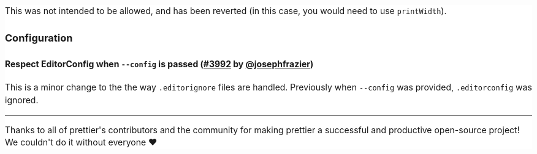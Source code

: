 This was not intended to be allowed, and has been reverted (in this case, you would need to use `printWidth`).

### Configuration

#### Respect EditorConfig when `--config` is passed ([#3992] by [@josephfrazier])

This is a minor change to the the way `.editorignore` files are handled. Previously when `--config` was provided, `.editorconfig` was ignored.

---

Thanks to all of prettier's contributors and the community for making prettier a successful and productive open-source project! We couldn't do it without everyone ❤️

[@evilebottnawi]: https://github.com/evilebottnawi
[@orta]: https://github.com/orta
[@ikatyang]: https://github.com/ikatyang
[@cryrivers]: https://github.com/Cryrivers
[@hudochenkov]: https://github.com/hudochenkov
[@tmquinn]: https://github.com/tmquinn
[@duailibe]: https://github.com/duailibe
[@vjeux]: https://github.com/vjeux
[@azz]: https://github.com/azz
[@j-f1]: https://github.com/j-f1
[@existentialism]: https://github.com/existentialism
[@ericanderson]: https://github.com/ericanderson
[@josephfrazier]: https://github.com/josephfrazier
[#3459]: https://github.com/prettier/prettier/issues/3459
[#3828]: https://github.com/prettier/prettier/pull/3828
[#3959]: https://github.com/prettier/prettier/pull/3959
[#3802]: https://github.com/prettier/prettier/pull/3802
[#4020]: https://github.com/prettier/prettier/pull/4020
[#3967]: https://github.com/prettier/prettier/pull/3967
[#4006]: https://github.com/prettier/prettier/pull/4006
[#3745]: https://github.com/prettier/prettier/pull/3745
[#3930]: https://github.com/prettier/prettier/pull/3930
[#3906]: https://github.com/prettier/prettier/pull/3906
[#3930]: https://github.com/prettier/prettier/pull/3930
[#3814]: https://github.com/prettier/prettier/pull/3814
[#3909]: https://github.com/prettier/prettier/pull/3909
[#3770]: https://github.com/prettier/prettier/pull/3770
[#3724]: https://github.com/prettier/prettier/pull/3724
[#3769]: https://github.com/prettier/prettier/pull/3769
[#3841]: https://github.com/prettier/prettier/pull/3841
[#3723]: https://github.com/prettier/prettier/pull/3723
[#3801]: https://github.com/prettier/prettier/pull/3801
[#3738]: https://github.com/prettier/prettier/pull/3738
[#3768]: https://github.com/prettier/prettier/pull/3768
[#3792]: https://github.com/prettier/prettier/pull/3792
[#3975]: https://github.com/prettier/prettier/pull/3975
[#3665]: https://github.com/prettier/prettier/pull/3665
[#3676]: https://github.com/prettier/prettier/pull/3676
[#3735]: https://github.com/prettier/prettier/pull/3735
[#4011]: https://github.com/prettier/prettier/pull/4011
[#3899]: https://github.com/prettier/prettier/pull/3899
[#3948]: https://github.com/prettier/prettier/pull/3948
[#3947]: https://github.com/prettier/prettier/pull/3947
[#3940]: https://github.com/prettier/prettier/pull/3940
[#3979]: https://github.com/prettier/prettier/pull/3979
[#3989]: https://github.com/prettier/prettier/pull/3989
[#4005]: https://github.com/prettier/prettier/pull/4005
[#3780]: https://github.com/prettier/prettier/pull/3780
[#3780]: https://github.com/prettier/prettier/pull/3780
[#3676]: https://github.com/prettier/prettier/pull/3676
[#3787]: https://github.com/prettier/prettier/pull/3787
[#3775]: https://github.com/prettier/prettier/pull/3775
[#3622]: https://github.com/prettier/prettier/pull/3622
[#3990]: https://github.com/prettier/prettier/pull/3990
[#3992]: https://github.com/prettier/prettier/pull/3992


[^fn]: Here is a footnote which includes code.
[^fn]: Here is a footnote which includes code.
[^fn]: Here is a footnote which includes code.